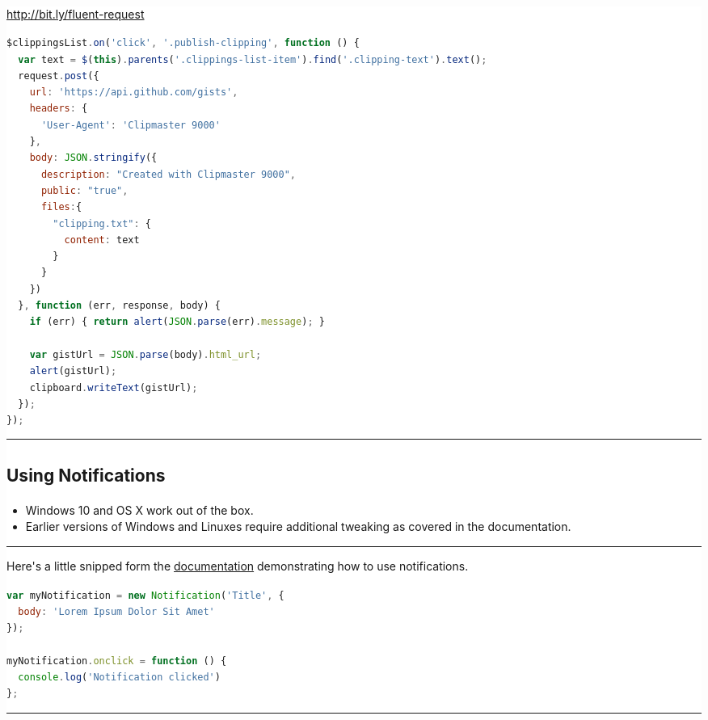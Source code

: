 
http://bit.ly/fluent-request

```js
$clippingsList.on('click', '.publish-clipping', function () {
  var text = $(this).parents('.clippings-list-item').find('.clipping-text').text();
  request.post({
    url: 'https://api.github.com/gists',
    headers: {
      'User-Agent': 'Clipmaster 9000'
    },
    body: JSON.stringify({
      description: "Created with Clipmaster 9000",
      public: "true",
      files:{
        "clipping.txt": {
          content: text
        }
      }
    })
  }, function (err, response, body) {
    if (err) { return alert(JSON.parse(err).message); }

    var gistUrl = JSON.parse(body).html_url;
    alert(gistUrl);
    clipboard.writeText(gistUrl);
  });
});
```

---

## Using Notifications

- Windows 10 and OS X work out of the box.
- Earlier versions of Windows and Linuxes require additional tweaking as covered in the documentation.

---

[notifs]: http://electron.atom.io/docs/v0.36.8/tutorial/desktop-environment-integration/#notifications-windows-linux-os-x

Here's a little snipped form the [documentation][notifs] demonstrating how to use notifications.

```js
var myNotification = new Notification('Title', {
  body: 'Lorem Ipsum Dolor Sit Amet'
});

myNotification.onclick = function () {
  console.log('Notification clicked')
};
```

---


[menubar-repo]: https://github.com/maxogden/menubar
[event delegation]: https://github.com/mdn/advanced-js-fundamentals-ck/blob/gh-pages/tutorials/04-events/05-event-delegation.md
[Request]: https://github.com/request/request
[gistApi]: https://developer.github.com/v3/gists/